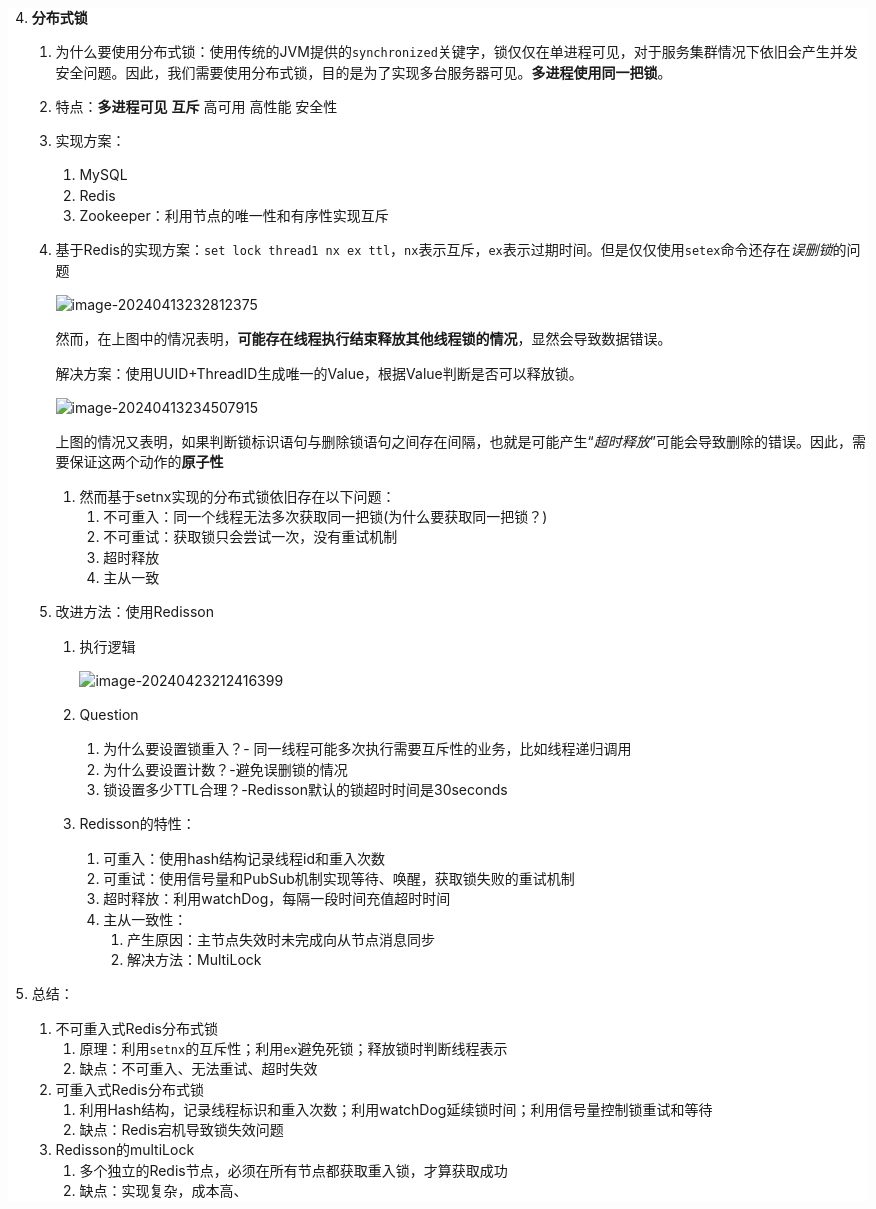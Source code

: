 4. **分布式锁**

   1. 为什么要使用分布式锁：使用传统的JVM提供的`synchronized`关键字，锁仅仅在单进程可见，对于服务集群情况下依旧会产生并发安全问题。因此，我们需要使用分布式锁，目的是为了实现多台服务器可见。**多进程使用同一把锁**。

   2. 特点：**多进程可见** **互斥** 高可用 高性能 安全性

   3. 实现方案：

      1. MySQL
      2. Redis
      3. Zookeeper：利用节点的唯一性和有序性实现互斥

   4. 基于Redis的实现方案：`set lock thread1 nx ex ttl`，`nx`表示互斥，`ex`表示过期时间。但是仅仅使用`setex`命令还存在*误删锁*的问题

      ![image-20240413232812375](https://raw.githubusercontent.com/moonchildink/image/main/imgs202404132328465.png)

      然而，在上图中的情况表明，**可能存在线程执行结束释放其他线程锁的情况**，显然会导致数据错误。

      解决方案：使用UUID+ThreadID生成唯一的Value，根据Value判断是否可以释放锁。

      ![image-20240413234507915](https://raw.githubusercontent.com/moonchildink/image/main/imgs202404132345049.png)

      上图的情况又表明，如果判断锁标识语句与删除锁语句之间存在间隔，也就是可能产生“*超时释放*”可能会导致删除的错误。因此，需要保证这两个动作的**原子性**

      1. 然而基于setnx实现的分布式锁依旧存在以下问题：
         1. 不可重入：同一个线程无法多次获取同一把锁(为什么要获取同一把锁？)
         2. 不可重试：获取锁只会尝试一次，没有重试机制
         3. 超时释放
         4. 主从一致

   5. 改进方法：使用Redisson

      1. 执行逻辑

         ![image-20240423212416399](https://raw.githubusercontent.com/moonchildink/image/main/imgs202404232124482.png)

      2. Question

         1. 为什么要设置锁重入？- 同一线程可能多次执行需要互斥性的业务，比如线程递归调用
         2. 为什么要设置计数？-避免误删锁的情况
         3. 锁设置多少TTL合理？-Redisson默认的锁超时时间是30seconds

      3. Redisson的特性：

         1. 可重入：使用hash结构记录线程id和重入次数
         2. 可重试：使用信号量和PubSub机制实现等待、唤醒，获取锁失败的重试机制
         3. 超时释放：利用watchDog，每隔一段时间充值超时时间
         4. 主从一致性：
            1. 产生原因：主节点失效时未完成向从节点消息同步
            2. 解决方法：MultiLock

5. 总结：

   1. 不可重入式Redis分布式锁
      1. 原理：利用`setnx`的互斥性；利用`ex`避免死锁；释放锁时判断线程表示
      2. 缺点：不可重入、无法重试、超时失效
   2. 可重入式Redis分布式锁
      1. 利用Hash结构，记录线程标识和重入次数；利用watchDog延续锁时间；利用信号量控制锁重试和等待
      2. 缺点：Redis宕机导致锁失效问题
   3. Redisson的multiLock
      1. 多个独立的Redis节点，必须在所有节点都获取重入锁，才算获取成功
      2. 缺点：实现复杂，成本高、
